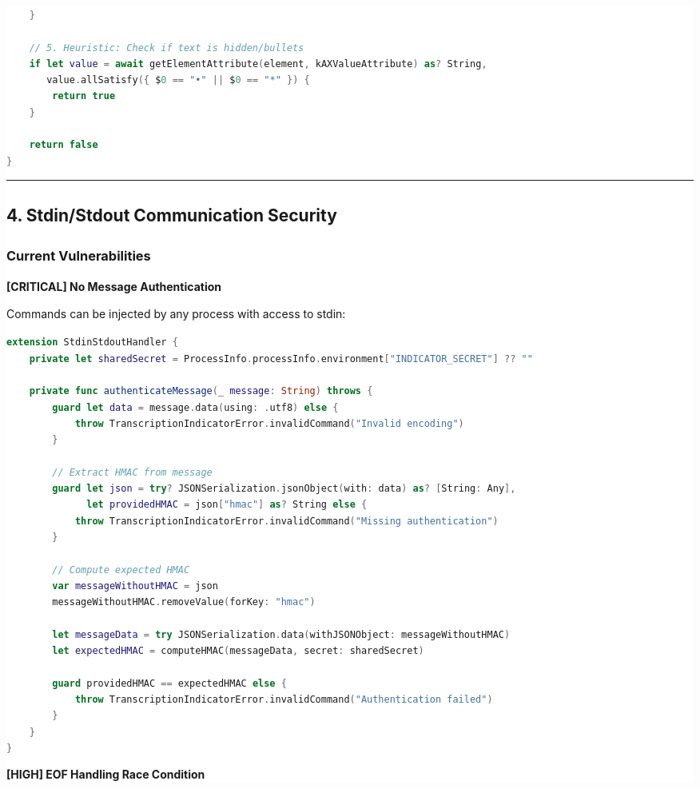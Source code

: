 ```swift
    }
    
    // 5. Heuristic: Check if text is hidden/bullets
    if let value = await getElementAttribute(element, kAXValueAttribute) as? String,
       value.allSatisfy({ $0 == "•" || $0 == "*" }) {
        return true
    }
    
    return false
}
```

---

## 4. Stdin/Stdout Communication Security

### Current Vulnerabilities

**[CRITICAL] No Message Authentication**

Commands can be injected by any process with access to stdin:

```swift
extension StdinStdoutHandler {
    private let sharedSecret = ProcessInfo.processInfo.environment["INDICATOR_SECRET"] ?? ""
    
    private func authenticateMessage(_ message: String) throws {
        guard let data = message.data(using: .utf8) else {
            throw TranscriptionIndicatorError.invalidCommand("Invalid encoding")
        }
        
        // Extract HMAC from message
        guard let json = try? JSONSerialization.jsonObject(with: data) as? [String: Any],
              let providedHMAC = json["hmac"] as? String else {
            throw TranscriptionIndicatorError.invalidCommand("Missing authentication")
        }
        
        // Compute expected HMAC
        var messageWithoutHMAC = json
        messageWithoutHMAC.removeValue(forKey: "hmac")
        
        let messageData = try JSONSerialization.data(withJSONObject: messageWithoutHMAC)
        let expectedHMAC = computeHMAC(messageData, secret: sharedSecret)
        
        guard providedHMAC == expectedHMAC else {
            throw TranscriptionIndicatorError.invalidCommand("Authentication failed")
        }
    }
}
```

**[HIGH] EOF Handling Race Condition**
